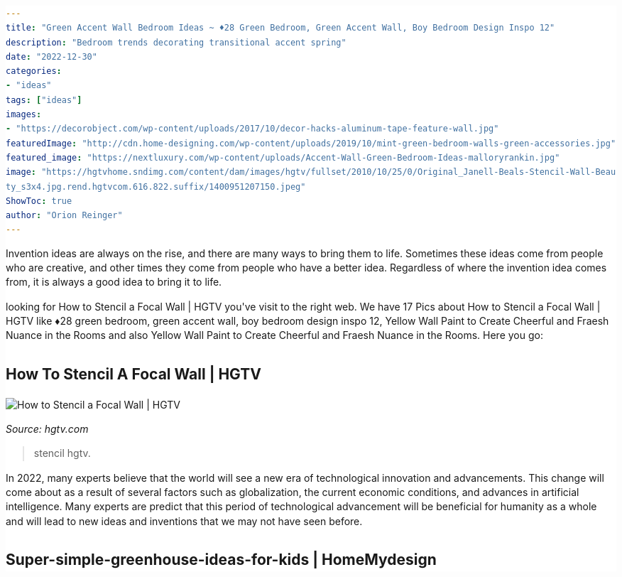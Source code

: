 ```yaml
---
title: "Green Accent Wall Bedroom Ideas ~ ♦28 Green Bedroom, Green Accent Wall, Boy Bedroom Design Inspo 12"
description: "Bedroom trends decorating transitional accent spring"
date: "2022-12-30"
categories:
- "ideas"
tags: ["ideas"]
images:
- "https://decorobject.com/wp-content/uploads/2017/10/decor-hacks-aluminum-tape-feature-wall.jpg"
featuredImage: "http://cdn.home-designing.com/wp-content/uploads/2019/10/mint-green-bedroom-walls-green-accessories.jpg"
featured_image: "https://nextluxury.com/wp-content/uploads/Accent-Wall-Green-Bedroom-Ideas-malloryrankin.jpg"
image: "https://hgtvhome.sndimg.com/content/dam/images/hgtv/fullset/2010/10/25/0/Original_Janell-Beals-Stencil-Wall-Beauty_s3x4.jpg.rend.hgtvcom.616.822.suffix/1400951207150.jpeg"
ShowToc: true
author: "Orion Reinger"
---
```



Invention ideas are always on the rise, and there are many ways to bring them to life. Sometimes these ideas come from people who are creative, and other times they come from people who have a better idea. Regardless of where the invention idea comes from, it is always a good idea to bring it to life.

	

		
looking for How to Stencil a Focal Wall | HGTV you've visit to the right web. We have 17 Pics about How to Stencil a Focal Wall | HGTV like ♦28 green bedroom, green accent wall, boy bedroom design inspo 12, Yellow Wall Paint to Create Cheerful and Fraesh Nuance in the Rooms and also Yellow Wall Paint to Create Cheerful and Fraesh Nuance in the Rooms. Here you go:
		
    
## How To Stencil A Focal Wall | HGTV

<img loading=lazy src="https://hgtvhome.sndimg.com/content/dam/images/hgtv/fullset/2010/10/25/0/Original_Janell-Beals-Stencil-Wall-Beauty_s3x4.jpg.rend.hgtvcom.616.822.suffix/1400951207150.jpeg" onerror="this.onerror=null;this.src='https://tse1.mm.bing.net/th?id=OIP.ottWfIxVKBfgjLV-P5IYOQHaJ4&amp;pid=15.1';" alt="How to Stencil a Focal Wall | HGTV">

_Source: hgtv.com_

>stencil hgtv. 

	

In 2022, many experts believe that the world will see a new era of technological innovation and advancements. This change will come about as a result of several factors such as globalization, the current economic conditions, and advances in artificial intelligence. Many experts are predict that this period of technological advancement will be beneficial for humanity as a whole and will lead to new ideas and inventions that we may not have seen before.

    
## Super-simple-greenhouse-ideas-for-kids | HomeMydesign
